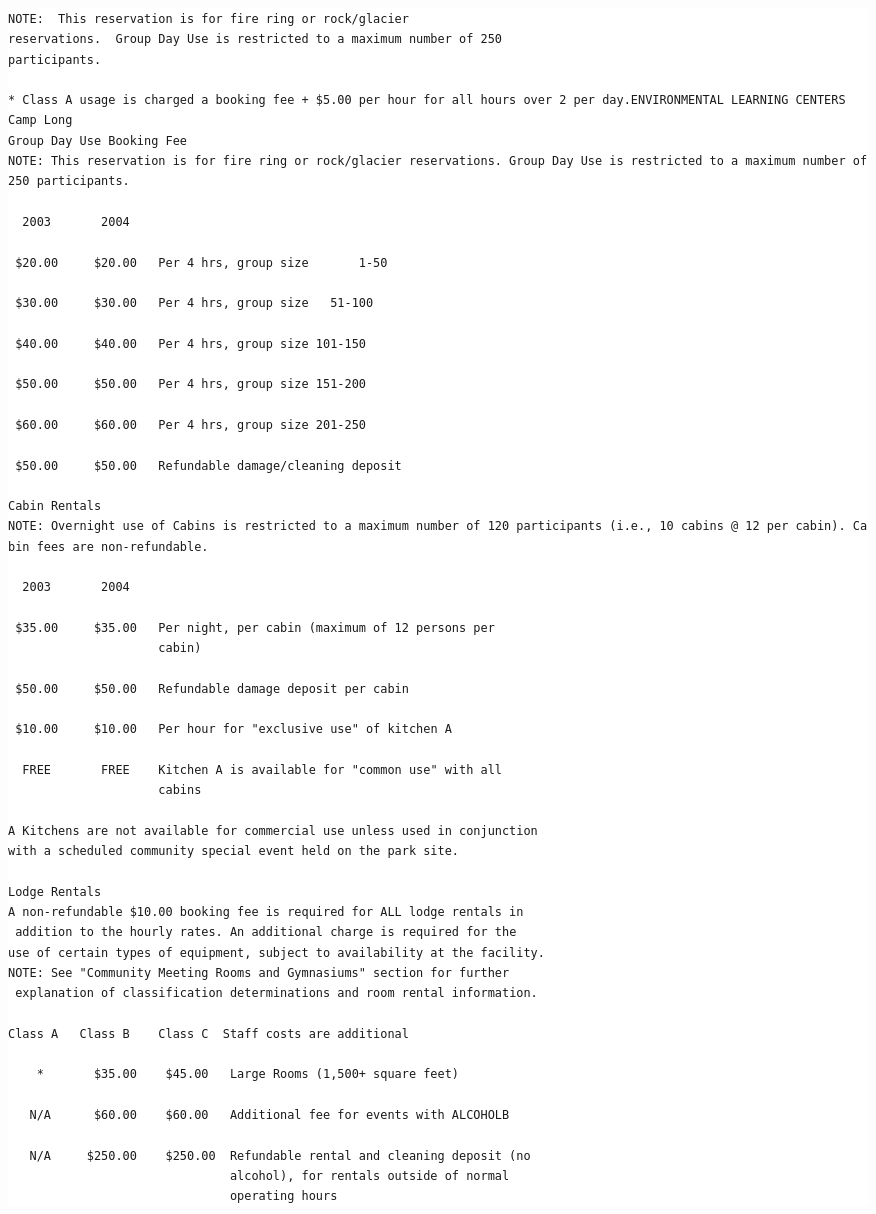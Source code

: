     NOTE:  This reservation is for fire ring or rock/glacier  
    reservations.  Group Day Use is restricted to a maximum number of 250  
    participants.  
  
    * Class A usage is charged a booking fee + $5.00 per hour for all hours over 2 per day.ENVIRONMENTAL LEARNING CENTERS  
    Camp Long  
    Group Day Use Booking Fee  
    NOTE: This reservation is for fire ring or rock/glacier reservations. Group Day Use is restricted to a maximum number of 250 participants.  
  
      2003       2004  
  
     $20.00     $20.00   Per 4 hrs, group size       1-50  
  
     $30.00     $30.00   Per 4 hrs, group size   51-100  
  
     $40.00     $40.00   Per 4 hrs, group size 101-150  
  
     $50.00     $50.00   Per 4 hrs, group size 151-200  
  
     $60.00     $60.00   Per 4 hrs, group size 201-250  
  
     $50.00     $50.00   Refundable damage/cleaning deposit  
  
    Cabin Rentals  
    NOTE: Overnight use of Cabins is restricted to a maximum number of 120 participants (i.e., 10 cabins @ 12 per cabin). Cabin fees are non-refundable.  
  
      2003       2004  
  
     $35.00     $35.00   Per night, per cabin (maximum of 12 persons per  
                         cabin)  
  
     $50.00     $50.00   Refundable damage deposit per cabin  
  
     $10.00     $10.00   Per hour for "exclusive use" of kitchen A  
  
      FREE       FREE    Kitchen A is available for "common use" with all  
                         cabins  
  
    A Kitchens are not available for commercial use unless used in conjunction  
    with a scheduled community special event held on the park site.  
  
    Lodge Rentals  
    A non-refundable $10.00 booking fee is required for ALL lodge rentals in  
     addition to the hourly rates. An additional charge is required for the  
    use of certain types of equipment, subject to availability at the facility.  
    NOTE: See "Community Meeting Rooms and Gymnasiums" section for further  
     explanation of classification determinations and room rental information.  
  
    Class A   Class B    Class C  Staff costs are additional  
  
        *       $35.00    $45.00   Large Rooms (1,500+ square feet)  
  
       N/A      $60.00    $60.00   Additional fee for events with ALCOHOLB  
  
       N/A     $250.00    $250.00  Refundable rental and cleaning deposit (no  
                                   alcohol), for rentals outside of normal  
                                   operating hours  
  